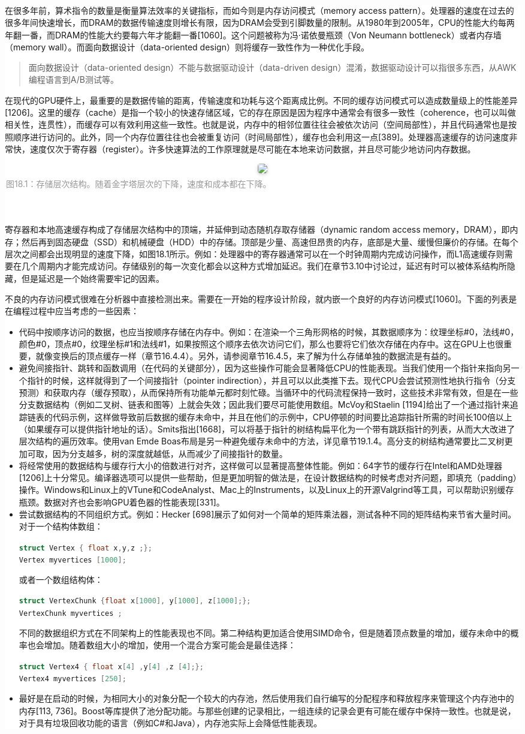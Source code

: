 在很多年前，算术指令的数量是衡量算法效率的关键指标，而如今则是内存访问模式（memory access pattern）。处理器的速度在过去的很多年间快速增长，而DRAM的数据传输速度则增长有限，因为DRAM会受到引脚数量的限制。从1980年到2005年，CPU的性能大约每两年翻一番，而DRAM的性能大约要每六年才能翻一番\[1060]。这个问题被称为冯·诺依曼瓶颈（Von Neumann bottleneck）或者内存墙（memory wall）。而面向数据设计（data-oriented design）则将缓存一致性作为一种优化手段。

> 面向数据设计（data-oriented design）不能与数据驱动设计（data-driven design）混淆，数据驱动设计可以指很多东西，从AWK编程语言到A/B测试等。

在现代的GPU硬件上，最重要的是数据传输的距离，传输速度和功耗与这个距离成比例。不同的缓存访问模式可以造成数量级上的性能差异\[1206]。这里的缓存（cache）是指一个较小的快速存储区域，它的存在原因是因为程序中通常会有很多一致性（coherence，也可以叫做相关性，连贯性），而缓存可以有效利用这些一致性。也就是说，内存中的相邻位置往往会被依次访问（空间局部性），并且代码通常也是按照顺序进行访问的。此外，同一个内存位置往往也会被重复访问（时间局部性），缓存也会利用这一点\[389]。处理器高速缓存的访问速度非常快，速度仅次于寄存器（register）。许多快速算法的工作原理就是尽可能在本地来访问数据，并且尽可能少地访问内存数据。


<div style="text-align: center;">
    <img style="border-radius: 0.3125em; box-shadow: 0 2px 4px 0 rgba(34,36,38,.12),0 2px 10px 0 rgba(34,36,38,.08);" src="images/Chapter-18/202309122007289.png">
</div>
<div style="color:orange;display: block;color: #999;padding: 2px; text-align: left;">
    图18.1：存储层次结构。随着金字塔层次的下降，速度和成本都在下降。
</div>
<br><br>

寄存器和本地高速缓存构成了存储层次结构中的顶端，并延伸到动态随机存取存储器（dynamic random access memory，DRAM），即内存；然后再到固态硬盘（SSD）和机械硬盘（HDD）中的存储。顶部是少量、高速但昂贵的内存，底部是大量、缓慢但廉价的存储。在每个层次之间都会出现明显的速度下降，如图18.1所示。例如：处理器中的寄存器通常可以在一个时钟周期内完成访问操作，而L1高速缓存则需要在几个周期内才能完成访问。存储级别的每一次变化都会以这种方式增加延迟。我们在章节3.10中讨论过，延迟有时可以被体系结构所隐藏，但是延迟是一个始终需要牢记的因素。

不良的内存访问模式很难在分析器中直接检测出来。需要在一开始的程序设计阶段，就内嵌一个良好的内存访问模式\[1060]。下面的列表是在编程过程中应当考虑的一些因素：

-   代码中按顺序访问的数据，也应当按顺序存储在内存中。例如：在渲染一个三角形网格的时候，其数据顺序为：纹理坐标#0，法线#0，颜色#0，顶点#0，纹理坐标#1和法线#1，如果按照这个顺序去依次访问它们，那么也要将它们依次存储在内存中。这在GPU上也很重要，就像变换后的顶点缓存一样（章节16.4.4）。另外，请参阅章节16.4.5，来了解为什么存储单独的数据流是有益的。
-   避免间接指针、跳转和函数调用（在代码的关键部分），因为这些操作可能会显著降低CPU的性能表现。当我们使用一个指针来指向另一个指针的时候，这样就得到了一个间接指针（pointer indirection），并且可以以此类推下去。现代CPU会尝试预测性地执行指令（分支预测）和获取内存（缓存预取），从而保持所有功能单元都时刻忙碌。当循环中的代码流程保持一致时，这些技术非常有效，但是在一些分支数据结构（例如二叉树、链表和图等）上就会失效；因此我们要尽可能使用数组。McVoy和Staelin \[1194]给出了一个通过指针来追踪链表的代码示例，这样做导致前后数据的缓存未命中，并且在他们的示例中，CPU停顿的时间要比追踪指针所需的时间长100倍以上（如果缓存可以提供指针地址的话）。Smits指出\[1668]，可以将基于指针的树结构扁平化为一个带有跳跃指针的列表，从而大大改进了层次结构的遍历效率。使用van Emde Boas布局是另一种避免缓存未命中的方法，详见章节19.1.4。高分支的树结构通常要比二叉树更加可取，因为分支越多，树的深度就越低，从而减少了间接指针的数量。
-   将经常使用的数据结构与缓存行大小的倍数进行对齐，这样做可以显著提高整体性能。例如：64字节的缓存行在Intel和AMD处理器\[1206]上十分常见。编译器选项可以提供一些帮助，但是更加明智的做法是，在设计数据结构的时候考虑对齐问题，即填充（padding）操作。Windows和Linux上的VTune和CodeAnalyst、Mac上的Instruments，以及Linux上的开源Valgrind等工具，可以帮助识别缓存瓶颈。数据对齐也会影响GPU着色器的性能表现\[331]。
-   尝试数据结构的不同组织方式。例如：Hecker \[698]展示了如何对一个简单的矩阵乘法器，测试各种不同的矩阵结构来节省大量时间。对于一个结构体数组：
    ```c++
    struct Vertex { float x,y,z ;};
    Vertex myvertices [1000];
    ```
    或者一个数组结构体：
    ```c++
    struct VertexChunk {float x[1000], y[1000], z[1000];};
    VertexChunk myvertices ;
    ```
    不同的数据组织方式在不同架构上的性能表现也不同。第二种结构更加适合使用SIMD命令，但是随着顶点数量的增加，缓存未命中的概率也会增加。随着数组大小的增加，使用一个混合方案可能会是最佳选择：
    ```c++
    struct Vertex4 { float x[4] ,y[4] ,z [4];};
    Vertex4 myvertices [250];
    ```
-   最好是在启动的时候，为相同大小的对象分配一个较大的内存池，然后使用我们自行编写的分配程序和释放程序来管理这个内存池中的内存\[113, 736]。Boost等库提供了池分配功能。与那些创建的记录相比，一组连续的记录会更有可能在缓存中保持一致性。也就是说，对于具有垃圾回收功能的语言（例如C#和Java），内存池实际上会降低性能表现。
